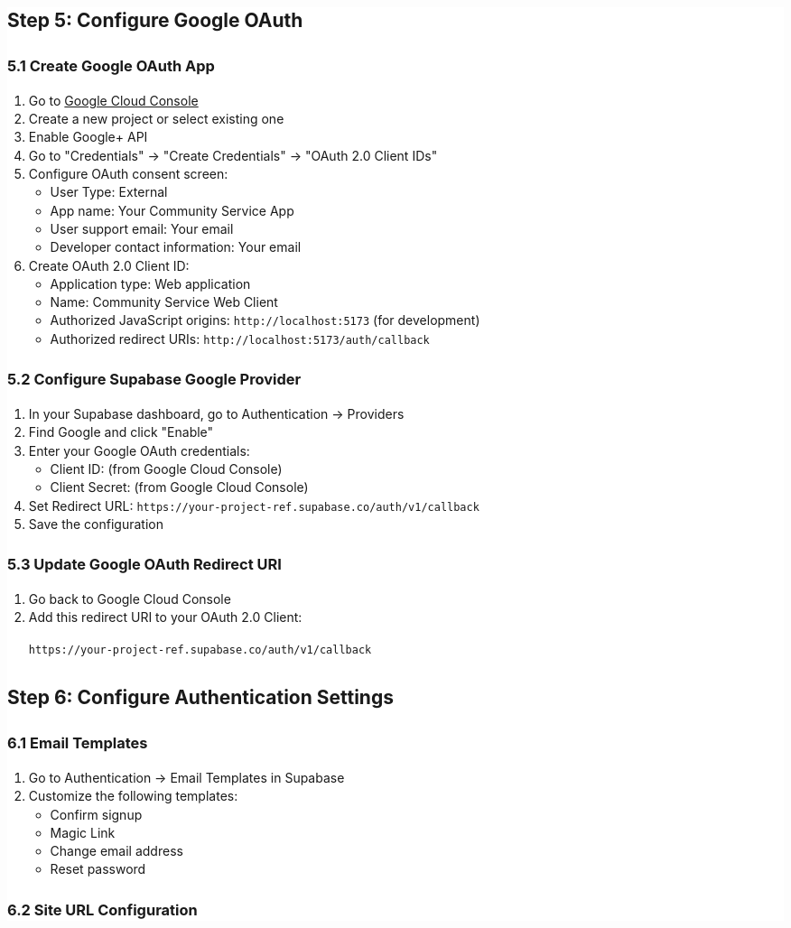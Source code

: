 
## Step 5: Configure Google OAuth

### 5.1 Create Google OAuth App

1. Go to [Google Cloud Console](https://console.cloud.google.com/)
2. Create a new project or select existing one
3. Enable Google+ API
4. Go to "Credentials" → "Create Credentials" → "OAuth 2.0 Client IDs"
5. Configure OAuth consent screen:
   - User Type: External
   - App name: Your Community Service App
   - User support email: Your email
   - Developer contact information: Your email
6. Create OAuth 2.0 Client ID:
   - Application type: Web application
   - Name: Community Service Web Client
   - Authorized JavaScript origins: `http://localhost:5173` (for development)
   - Authorized redirect URIs: `http://localhost:5173/auth/callback`

### 5.2 Configure Supabase Google Provider

1. In your Supabase dashboard, go to Authentication → Providers
2. Find Google and click "Enable"
3. Enter your Google OAuth credentials:
   - Client ID: (from Google Cloud Console)
   - Client Secret: (from Google Cloud Console)
4. Set Redirect URL: `https://your-project-ref.supabase.co/auth/v1/callback`
5. Save the configuration

### 5.3 Update Google OAuth Redirect URI

1. Go back to Google Cloud Console
2. Add this redirect URI to your OAuth 2.0 Client:
   ```
   https://your-project-ref.supabase.co/auth/v1/callback
   ```

## Step 6: Configure Authentication Settings

### 6.1 Email Templates

1. Go to Authentication → Email Templates in Supabase
2. Customize the following templates:
   - Confirm signup
   - Magic Link
   - Change email address
   - Reset password

### 6.2 Site URL Configuration
